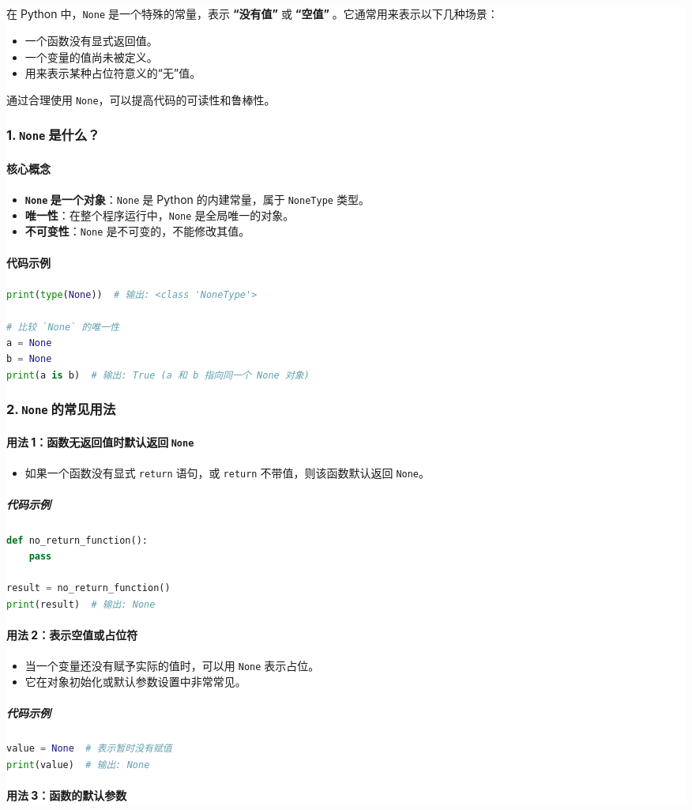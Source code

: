 在 Python 中，`None` 是一个特殊的常量，表示 **“没有值”** 或 **“空值”** 。它通常用来表示以下几种场景：

*   一个函数没有显式返回值。
*   一个变量的值尚未被定义。
*   用来表示某种占位符意义的“无”值。

通过合理使用 `None`，可以提高代码的可读性和鲁棒性。

### **1\. `None` 是什么？**

#### **核心概念**

*   **`None` 是一个对象**：`None` 是 Python 的内建常量，属于 `NoneType` 类型。
*   **唯一性**：在整个程序运行中，`None` 是全局唯一的对象。
*   **不可变性**：`None` 是不可变的，不能修改其值。

#### **代码示例**

```python
print(type(None))  # 输出: <class 'NoneType'>

# 比较 `None` 的唯一性
a = None
b = None
print(a is b)  # 输出: True (a 和 b 指向同一个 None 对象)
```

### **2\. `None` 的常见用法**

#### **用法 1：函数无返回值时默认返回 `None`**

*   如果一个函数没有显式 `return` 语句，或 `return` 不带值，则该函数默认返回 `None`。

##### **代码示例**

```python
def no_return_function():
    pass

result = no_return_function()
print(result)  # 输出: None
```

#### **用法 2：表示空值或占位符**

*   当一个变量还没有赋予实际的值时，可以用 `None` 表示占位。
*   它在对象初始化或默认参数设置中非常常见。

##### **代码示例**

```python
value = None  # 表示暂时没有赋值
print(value)  # 输出: None
```

#### **用法 3：函数的默认参数**
